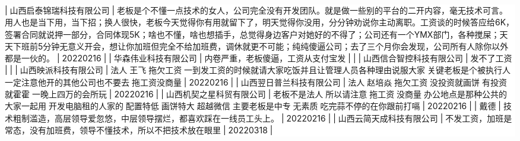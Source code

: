| 山西启泰锦瑞科技有限公司                 | 	老板是个不懂一点技术的女人，公司完全没有开发团队。就是做一些别的平台的二开内容，毫无技术可言。用人也是当下用，当下招；换人很快，老板今天觉得你有用就留下了，明天觉得你没用，分分钟劝说你主动离职。工资谈的时候答应给6K，签署合同就说押一部分，合同体现5K；啥也不懂，啥也想插手，总觉得身边客户对她好的不得了；公司还有一个YMX部门，各种搅屎；天天下班前5分钟无意义开会，想让你加班但完全不给加班费，调休就更不可能；纯纯傻逼公司；去了三个月你会发现，公司所有人除你以外都是一伙的。                                                                                                                                                                                                                                                                                                                                                                                                                            | 20220216 |
| 华森伟业科技有限公司                   | 内卷严重，老板傻逼，工资从支付宝发                                                                                                                                                                                                                                                                                                                                                                                                                                                                                                                                                                                                                                                          |          |
| 山西信合智控科技有限公司                 | 发不了工资                                                                                                                                                                                                                                                                                                                                                                                                                                                                                                                                                                                                                                                                      |          |
| 山西映派科技有限公司                   | 法人 王飞 拖欠工资 一到发工资的时候就请大家吃饭并且让管理人员各种理由说服大家 关键老板是个被执行人 一定注意他开的其他公司也不要去 拖工资没商量                                                                                                                                                                                                                                                                                                                                                                                                                                                                                                                                                                                                 | 20220216 |
| 山西翌日普兰科技有限公司                 | 法人 赵培焱 拖欠工资 没投资就画饼 有投资就霍霍 一晚上四万的会所玩                                                                                                                                                                                                                                                                                                                                                                                                                                                                                                                                                                                                                                        | 20220216 |
| 山西机契之星科贸有限公司                 | 老板不是法人 所以请注意 拖工资 没商量 办公地点是那种公共的 大家一起用 开发电脑租的人家的 配置特低 画饼特大 超越微信 主要老板是中专 无素质 吃完蒜不停的在你跟前打嗝                                                                                                                                                                                                                                                                                                                                                                                                                                                                                                                                                                                    | 20220216 |
| 戴德	                          | 技术粗制滥造，高层领导爱忽悠，中层领导摆烂，都喜欢踩在一线员工头上。                                                                                                                                                                                                                                                                                                                                                                                                                                                                                                                                                                                                                                         | 20220216 |
| 山西云简天成科技有限公司	                | 不发工资，加班是常态，没有加班费，领导不懂技术，所以不把技术放在眼里                                                                                                                                                                                                                                                                                                                                                                                                                                                                                                                                                                                                                                         | 20220318 |